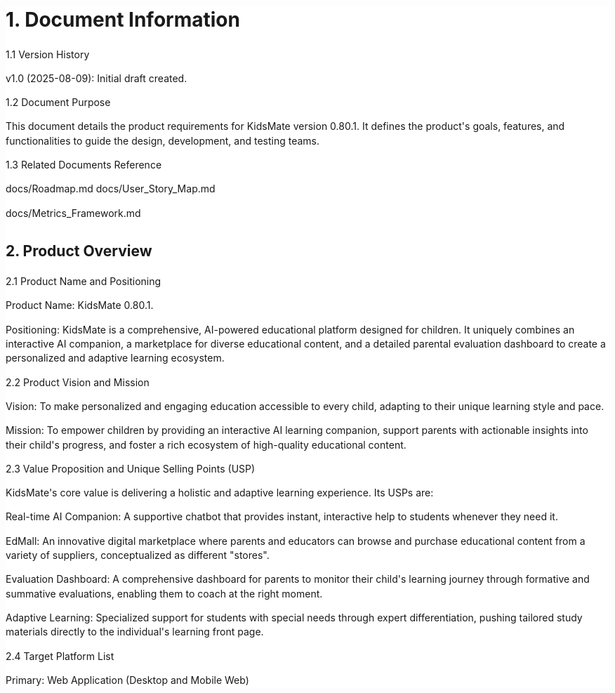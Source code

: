 # 1. Document Information
1.1 Version History

v1.0 (2025-08-09): Initial draft created.

1.2 Document Purpose

This document details the product requirements for KidsMate version 0.80.1. It defines the product's goals, features, and functionalities to guide the design, development, and testing teams.

1.3 Related Documents Reference

docs/Roadmap.md
docs/User_Story_Map.md

docs/Metrics_Framework.md


## 2. Product Overview
2.1 Product Name and Positioning


Product Name: KidsMate 0.80.1.

Positioning: KidsMate is a comprehensive, AI-powered educational platform designed for children. It uniquely combines an interactive AI companion, a marketplace for diverse educational content, and a detailed parental evaluation dashboard to create a personalized and adaptive learning ecosystem.

2.2 Product Vision and Mission

Vision: To make personalized and engaging education accessible to every child, adapting to their unique learning style and pace.

Mission: To empower children by providing an interactive AI learning companion, support parents with actionable insights into their child's progress, and foster a rich ecosystem of high-quality educational content.

2.3 Value Proposition and Unique Selling Points (USP)

KidsMate's core value is delivering a holistic and adaptive learning experience. Its USPs are:


Real-time AI Companion: A supportive chatbot that provides instant, interactive help to students whenever they need it.


EdMall: An innovative digital marketplace where parents and educators can browse and purchase educational content from a variety of suppliers, conceptualized as different "stores".


Evaluation Dashboard: A comprehensive dashboard for parents to monitor their child's learning journey through formative and summative evaluations, enabling them to coach at the right moment.


Adaptive Learning: Specialized support for students with special needs through expert differentiation, pushing tailored study materials directly to the individual's learning front page.

2.4 Target Platform List

Primary: Web Application (Desktop and Mobile Web)
